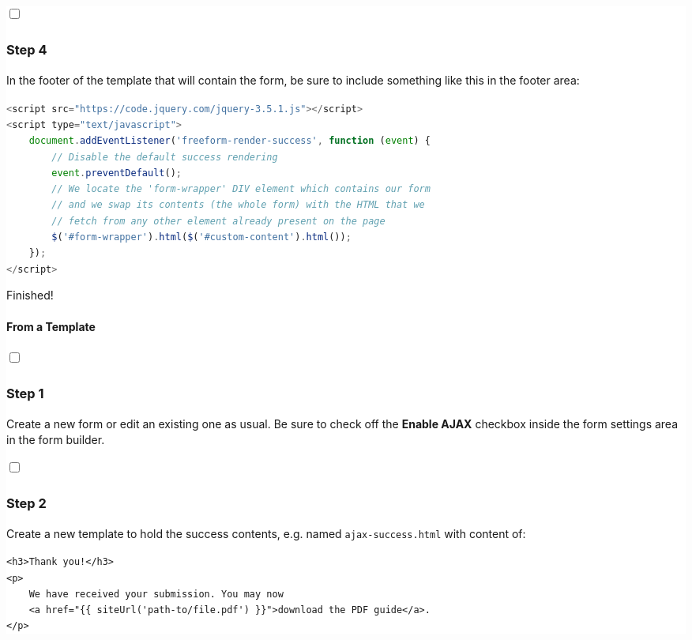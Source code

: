 </div>

<div class="step">
<label for="step4"><input type="checkbox" class="step-check" id="step4">

### Step 4

</label>

In the footer of the template that will contain the form, be sure to include something like this in the footer area:

``` js
<script src="https://code.jquery.com/jquery-3.5.1.js"></script>
<script type="text/javascript">
    document.addEventListener('freeform-render-success', function (event) {
        // Disable the default success rendering
        event.preventDefault();
        // We locate the 'form-wrapper' DIV element which contains our form
        // and we swap its contents (the whole form) with the HTML that we
        // fetch from any other element already present on the page
        $('#form-wrapper').html($('#custom-content').html());
    });
</script>
```

</div>

<div class="step-finished">Finished!</div>

<div class="counter-reset"></div>

#### From a Template

<div class="step">
<label for="step1b"><input type="checkbox" class="step-check" id="step1b">

### Step 1

</label>

Create a new form or edit an existing one as usual. Be sure to check off the **Enable AJAX** checkbox inside the form settings area in the form builder.

</div>

<div class="step">
<label for="step2b"><input type="checkbox" class="step-check" id="step2b">

### Step 2

</label>

Create a new template to hold the success contents, e.g. named `ajax-success.html` with content of:

``` twig
<h3>Thank you!</h3>
<p>
    We have received your submission. You may now
    <a href="{{ siteUrl('path-to/file.pdf') }}">download the PDF guide</a>.
</p>
```

